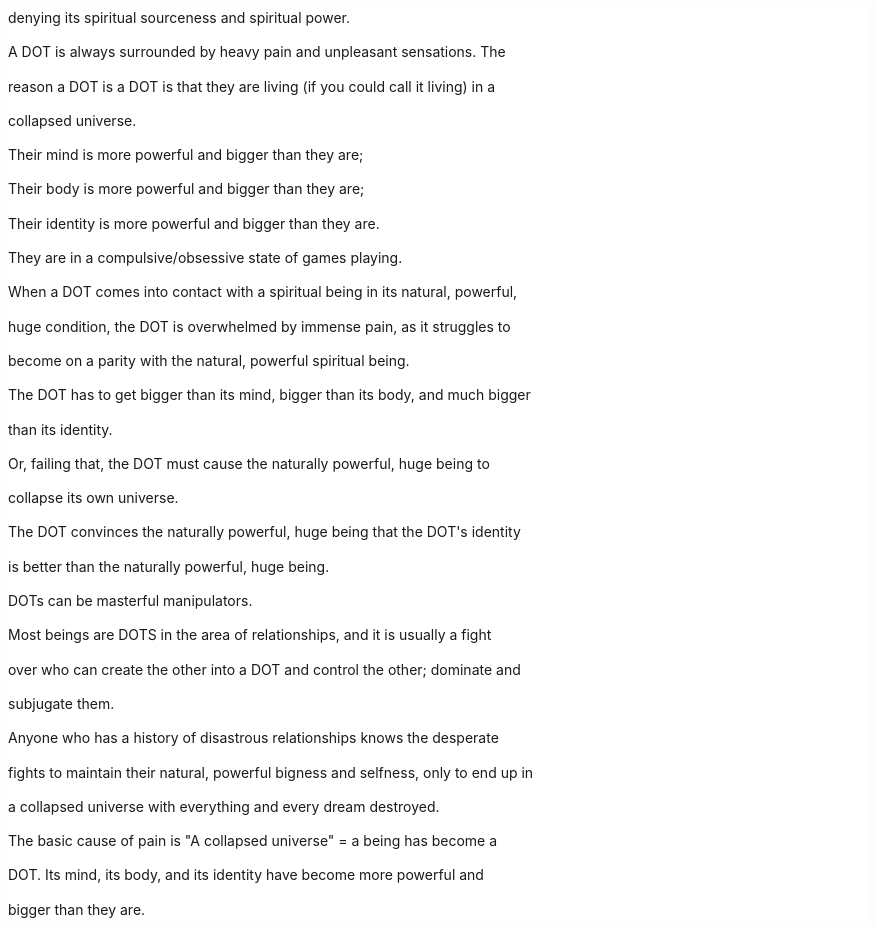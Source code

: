 denying its spiritual sourceness and spiritual power. 

A DOT is always surrounded by heavy pain and unpleasant sensations. The

reason a DOT is a DOT is that they are living (if you could call it
living) in a

collapsed universe. 

Their mind is more powerful and bigger than they are; 

Their body is more powerful and bigger than they are; 

Their identity is more powerful and bigger than they are. 

They are in a compulsive/obsessive state of games playing. 

When a DOT comes into contact with a spiritual being in its natural,
powerful,

huge condition, the DOT is overwhelmed by immense pain, as it
struggles to

become on a parity with the natural, powerful spiritual being. 

The DOT has to get bigger than its mind, bigger than its body, and
much bigger

than its identity. 

Or, failing that, the DOT must cause the naturally powerful, huge
being to

collapse its own universe. 

The DOT convinces the naturally powerful, huge being that the DOT's
identity

is better than the naturally powerful, huge being. 

DOTs can be masterful manipulators. 

Most beings are DOTS in the area of relationships, and it is usually a
fight

over who can create the other into a DOT and control the other;
dominate and

subjugate them. 

Anyone who has a history of disastrous relationships knows the desperate

fights to maintain their natural, powerful bigness and selfness, only
to end up in

a collapsed universe with everything and every dream destroyed. 

The basic cause of pain is "A collapsed universe" = a being has become a

DOT. Its mind, its body, and its identity have become more powerful and

bigger than they are. 
